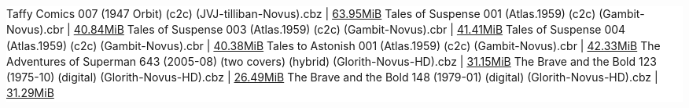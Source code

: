 Taffy Comics 007 (1947 Orbit) (c2c) (JVJ-tilliban-Novus).cbz | [63.95MiB](https://pan.baidu.com/s/1cnrkSI#list/path=%2FNovus%20-%20Week%20of%202016%20Q2%2FNovus%20-%20Week%20of%202016-05-04%2F%E3%82%B1%E3%82%B1%E3%82%BD%E3%82%B1%E3%82%B1%E3%82%BB%E3%82%B5%E3%82%B1%E3%82%B5%E3%82%AD%E3%82%BD%E3%82%B9%E3%82%B9%E3%82%AD%E3%82%AB%E3%82%BD%E3%82%AF%E3%82%B1%E3%82%BF%E3%82%B3%E3%82%A8%E3%82%A6%E3%82%A6%E3%82%AA%E3%82%B1%E3%82%AD%E3%82%A8%E3%82%BB%E3%82%A6%E3%82%B1%E3%82%B1%E3%82%B9&parentPath=%2FNovus%20-%20Week%20of%202016%20Q2)
Tales of Suspense 001 (Atlas.1959) (c2c) (Gambit-Novus).cbr | [40.84MiB](https://pan.baidu.com/s/1cnrkSI#list/path=%2FNovus%20-%20Week%20of%202016%20Q2%2FNovus%20-%20Week%20of%202016-05-04%2F%E3%82%AB%E3%82%BD%E3%82%A4%E3%82%BF%E3%82%BF%E3%82%B7%E3%82%AD%E3%82%B3%E3%82%B1%E3%82%A4%E3%82%AB%E3%82%BB%E3%82%B9%E3%82%B3%E3%82%A8%E3%82%AF%E3%82%BD%E3%82%BD%E3%82%B1%E3%82%A4%E3%82%BB%E3%82%AB%E3%82%B3%E3%82%B1%E3%82%A4%E3%82%B1%E3%82%B5%E3%82%A6%E3%82%B1%E3%82%BF%E3%82%AA%E3%82%AF&parentPath=%2FNovus%20-%20Week%20of%202016%20Q2)
Tales of Suspense 003 (Atlas.1959) (c2c) (Gambit-Novus).cbr | [41.41MiB](https://pan.baidu.com/s/1cnrkSI#list/path=%2FNovus%20-%20Week%20of%202016%20Q2%2FNovus%20-%20Week%20of%202016-05-04%2F%E3%82%AD%E3%82%B5%E3%82%A8%E3%82%BB%E3%82%B5%E3%82%A8%E3%82%A8%E3%82%B5%E3%82%A6%E3%82%B3%E3%82%B7%E3%82%AB%E3%82%BF%E3%82%AF%E3%82%AF%E3%82%A2%E3%82%A4%E3%82%BD%E3%82%BD%E3%82%B5%E3%82%B5%E3%82%AA%E3%82%AD%E3%82%B1%E3%82%B1%E3%82%A8%E3%82%B9%E3%82%B1%E3%82%AB%E3%82%AB%E3%82%BB%E3%82%B9&parentPath=%2FNovus%20-%20Week%20of%202016%20Q2)
Tales of Suspense 004 (Atlas.1959) (c2c) (Gambit-Novus).cbr | [40.38MiB](https://pan.baidu.com/s/1cnrkSI#list/path=%2FNovus%20-%20Week%20of%202016%20Q2%2FNovus%20-%20Week%20of%202016-05-04%2F%E3%82%AD%E3%82%A6%E3%82%A4%E3%82%AB%E3%82%A8%E3%82%A2%E3%82%A6%E3%82%B9%E3%82%B9%E3%82%BD%E3%82%B1%E3%82%A4%E3%82%AA%E3%82%AF%E3%82%A8%E3%82%B7%E3%82%A8%E3%82%B3%E3%82%A6%E3%82%A8%E3%82%A8%E3%82%B1%E3%82%B9%E3%82%AF%E3%82%AF%E3%82%B1%E3%82%AF%E3%82%A2%E3%82%A8%E3%82%BF%E3%82%A8%E3%82%AA&parentPath=%2FNovus%20-%20Week%20of%202016%20Q2)
Tales to Astonish 001 (Atlas.1959) (c2c) (Gambit-Novus).cbr | [42.33MiB](https://pan.baidu.com/s/1cnrkSI#list/path=%2FNovus%20-%20Week%20of%202016%20Q2%2FNovus%20-%20Week%20of%202016-05-04%2F%E3%82%B9%E3%82%BF%E3%82%BF%E3%82%B3%E3%82%B1%E3%82%A6%E3%82%AB%E3%82%AB%E3%82%B1%E3%82%B3%E3%82%A2%E3%82%A6%E3%82%A6%E3%82%BF%E3%82%B1%E3%82%BB%E3%82%B5%E3%82%BD%E3%82%AD%E3%82%BD%E3%82%B1%E3%82%B7%E3%82%BD%E3%82%A8%E3%82%AF%E3%82%B7%E3%82%B1%E3%82%AD%E3%82%AA%E3%82%B1%E3%82%B9%E3%82%B1&parentPath=%2FNovus%20-%20Week%20of%202016%20Q2)
The Adventures of Superman 643 (2005-08) (two covers) (hybrid) (Glorith-Novus-HD).cbz | [31.15MiB](https://pan.baidu.com/s/1cnrkSI#list/path=%2FNovus%20-%20Week%20of%202016%20Q2%2FNovus%20-%20Week%20of%202016-05-04%2F%E3%82%BB%E3%82%A4%E3%82%A8%E3%82%B3%E3%82%B9%E3%82%AB%E3%82%AA%E3%82%B5%E3%82%B7%E3%82%A6%E3%82%A6%E3%82%B3%E3%82%BB%E3%82%A2%E3%82%BB%E3%82%BF%E3%82%B1%E3%82%A2%E3%82%AF%E3%82%B7%E3%82%B5%E3%82%B3%E3%82%AD%E3%82%AF%E3%82%AB%E3%82%B9%E3%82%A6%E3%82%A2%E3%82%B1%E3%82%B1%E3%82%B5%E3%82%BB&parentPath=%2FNovus%20-%20Week%20of%202016%20Q2)
The Brave and the Bold 123 (1975-10) (digital) (Glorith-Novus-HD).cbz | [26.49MiB](https://pan.baidu.com/s/1cnrkSI#list/path=%2FNovus%20-%20Week%20of%202016%20Q2%2FNovus%20-%20Week%20of%202016-05-04%2F%E3%82%B5%E3%82%A6%E3%82%A4%E3%82%AA%E3%82%B1%E3%82%B5%E3%82%BF%E3%82%B9%E3%82%BF%E3%82%B1%E3%82%B5%E3%82%BF%E3%82%B7%E3%82%A2%E3%82%AD%E3%82%B5%E3%82%AF%E3%82%A6%E3%82%A6%E3%82%B7%E3%82%B5%E3%82%A2%E3%82%B7%E3%82%BF%E3%82%AA%E3%82%B3%E3%82%B5%E3%82%A2%E3%82%A2%E3%82%BB%E3%82%AF%E3%82%B3&parentPath=%2FNovus%20-%20Week%20of%202016%20Q2)
The Brave and the Bold 148 (1979-01) (digital) (Glorith-Novus-HD).cbz | [31.29MiB](https://pan.baidu.com/s/1cnrkSI#list/path=%2FNovus%20-%20Week%20of%202016%20Q2%2FNovus%20-%20Week%20of%202016-05-04%2F%E3%82%AF%E3%82%BF%E3%82%B3%E3%82%B9%E3%82%AD%E3%82%A4%E3%82%B1%E3%82%B3%E3%82%B5%E3%82%A8%E3%82%B7%E3%82%B9%E3%82%AF%E3%82%AB%E3%82%B5%E3%82%AD%E3%82%AF%E3%82%B1%E3%82%AA%E3%82%AF%E3%82%A8%E3%82%AA%E3%82%B7%E3%82%BF%E3%82%BB%E3%82%AF%E3%82%AB%E3%82%A6%E3%82%BD%E3%82%AF%E3%82%AF%E3%82%B1&parentPath=%2FNovus%20-%20Week%20of%202016%20Q2)
